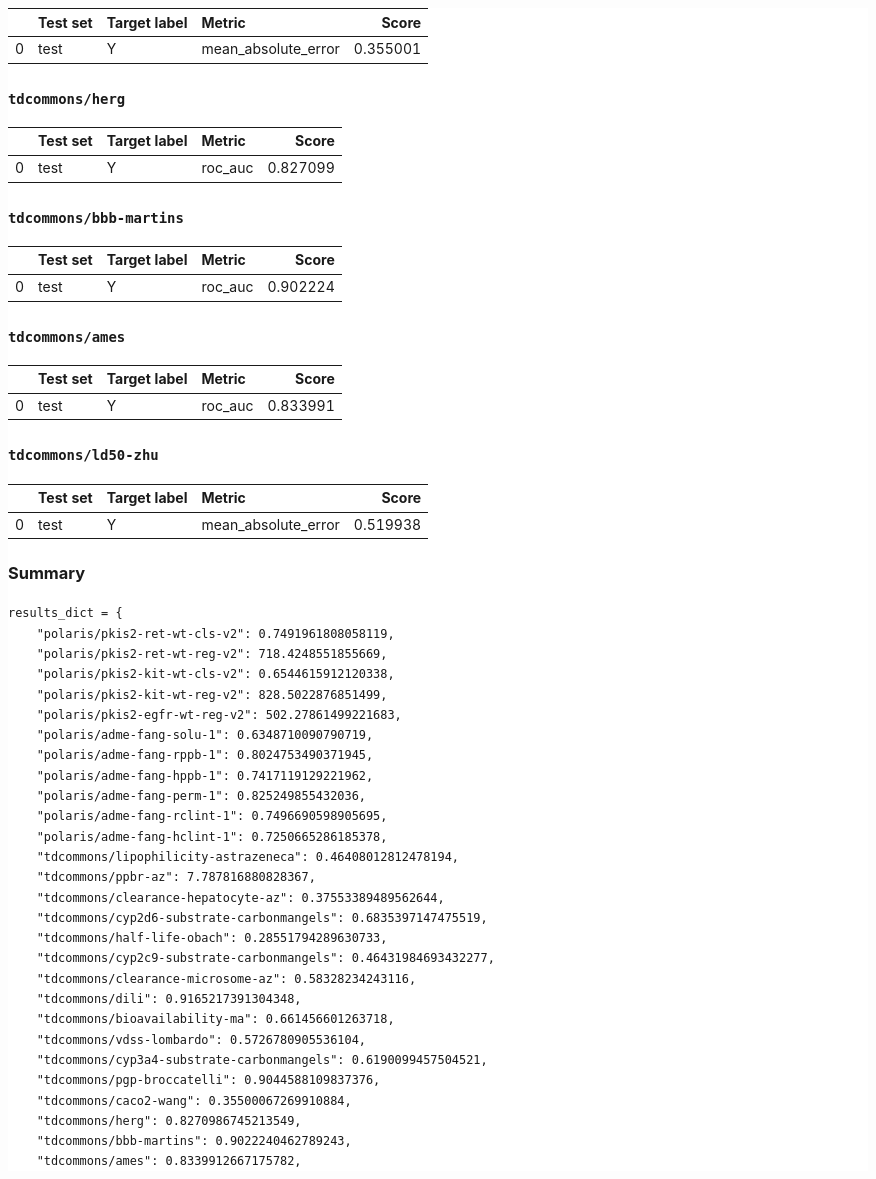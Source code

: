 |    | Test set   | Target label   | Metric              |    Score |
|---:|:-----------|:---------------|:--------------------|---------:|
|  0 | test       | Y              | mean_absolute_error | 0.355001 |


### `tdcommons/herg`

|    | Test set   | Target label   | Metric   |    Score |
|---:|:-----------|:---------------|:---------|---------:|
|  0 | test       | Y              | roc_auc  | 0.827099 |


### `tdcommons/bbb-martins`

|    | Test set   | Target label   | Metric   |    Score |
|---:|:-----------|:---------------|:---------|---------:|
|  0 | test       | Y              | roc_auc  | 0.902224 |


### `tdcommons/ames`

|    | Test set   | Target label   | Metric   |    Score |
|---:|:-----------|:---------------|:---------|---------:|
|  0 | test       | Y              | roc_auc  | 0.833991 |


### `tdcommons/ld50-zhu`

|    | Test set   | Target label   | Metric              |    Score |
|---:|:-----------|:---------------|:--------------------|---------:|
|  0 | test       | Y              | mean_absolute_error | 0.519938 |


### Summary

```
results_dict = {
    "polaris/pkis2-ret-wt-cls-v2": 0.7491961808058119,
    "polaris/pkis2-ret-wt-reg-v2": 718.4248551855669,
    "polaris/pkis2-kit-wt-cls-v2": 0.6544615912120338,
    "polaris/pkis2-kit-wt-reg-v2": 828.5022876851499,
    "polaris/pkis2-egfr-wt-reg-v2": 502.27861499221683,
    "polaris/adme-fang-solu-1": 0.6348710090790719,
    "polaris/adme-fang-rppb-1": 0.8024753490371945,
    "polaris/adme-fang-hppb-1": 0.7417119129221962,
    "polaris/adme-fang-perm-1": 0.825249855432036,
    "polaris/adme-fang-rclint-1": 0.7496690598905695,
    "polaris/adme-fang-hclint-1": 0.7250665286185378,
    "tdcommons/lipophilicity-astrazeneca": 0.46408012812478194,
    "tdcommons/ppbr-az": 7.787816880828367,
    "tdcommons/clearance-hepatocyte-az": 0.37553389489562644,
    "tdcommons/cyp2d6-substrate-carbonmangels": 0.6835397147475519,
    "tdcommons/half-life-obach": 0.28551794289630733,
    "tdcommons/cyp2c9-substrate-carbonmangels": 0.46431984693432277,
    "tdcommons/clearance-microsome-az": 0.58328234243116,
    "tdcommons/dili": 0.9165217391304348,
    "tdcommons/bioavailability-ma": 0.661456601263718,
    "tdcommons/vdss-lombardo": 0.5726780905536104,
    "tdcommons/cyp3a4-substrate-carbonmangels": 0.6190099457504521,
    "tdcommons/pgp-broccatelli": 0.9044588109837376,
    "tdcommons/caco2-wang": 0.35500067269910884,
    "tdcommons/herg": 0.8270986745213549,
    "tdcommons/bbb-martins": 0.9022240462789243,
    "tdcommons/ames": 0.8339912667175782,
```